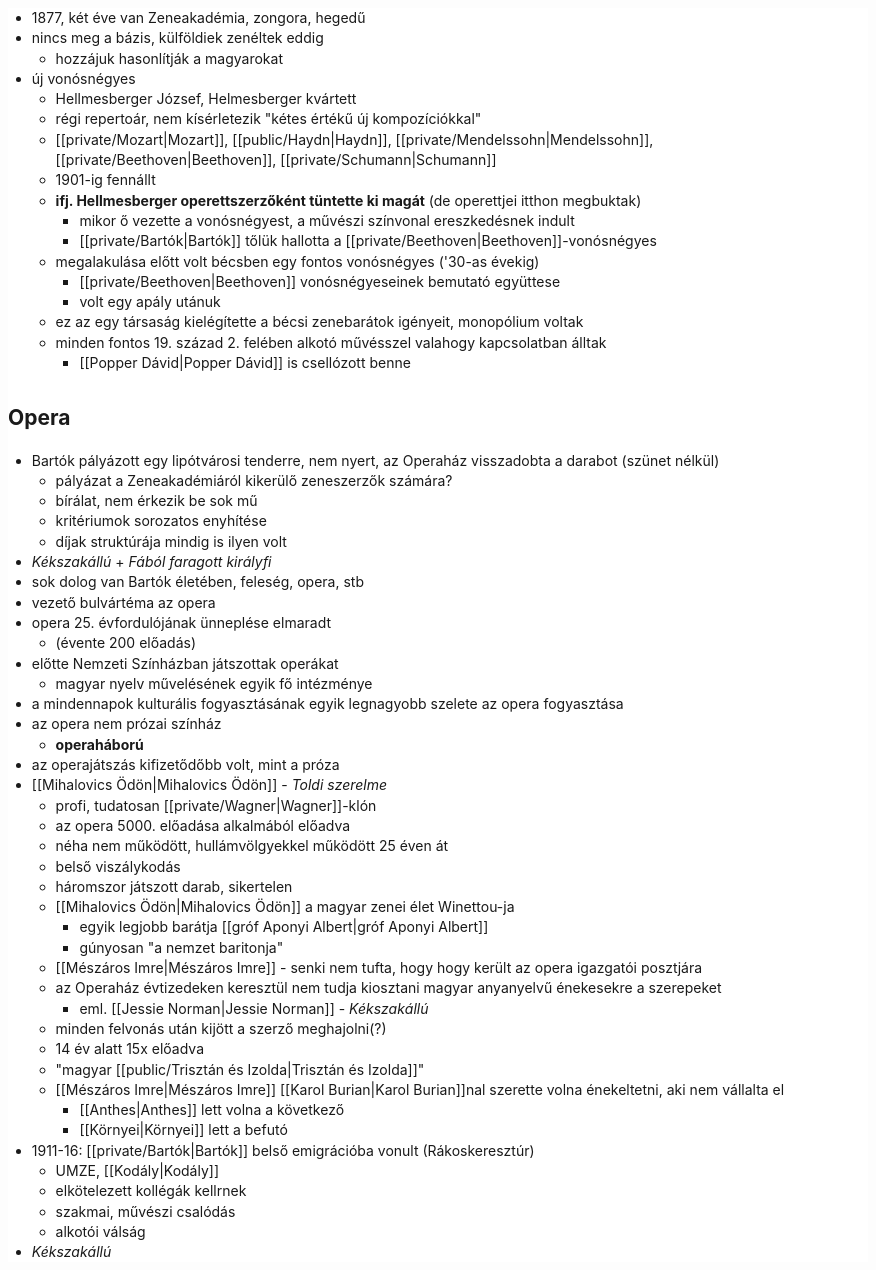 - 1877, két éve van Zeneakadémia, zongora, hegedű
- nincs meg a bázis, külföldiek zenéltek eddig
	- hozzájuk hasonlítják a magyarokat
- új vonósnégyes
	- Hellmesberger József, Helmesberger kvártett
	- régi repertoár, nem kísérletezik "kétes értékű új kompozíciókkal"
	- [[private/Mozart\|Mozart]], [[public/Haydn\|Haydn]], [[private/Mendelssohn\|Mendelssohn]], [[private/Beethoven\|Beethoven]], [[private/Schumann\|Schumann]]
	- 1901-ig fennállt
	- **ifj. Hellmesberger operettszerzőként tüntette ki magát** (de operettjei itthon megbuktak)
		- mikor ő vezette a vonósnégyest, a művészi színvonal ereszkedésnek indult
		- [[private/Bartók\|Bartók]] tőlük hallotta a [[private/Beethoven\|Beethoven]]-vonósnégyes
	- megalakulása előtt volt bécsben egy fontos vonósnégyes ('30-as évekig)
		- [[private/Beethoven\|Beethoven]] vonósnégyeseinek bemutató együttese
		- volt egy apály utánuk
	- ez az egy társaság kielégítette a bécsi zenebarátok igényeit, monopólium voltak
	- minden fontos 19. század 2. felében alkotó művésszel valahogy kapcsolatban álltak
		- [[Popper Dávid\|Popper Dávid]] is csellózott benne

## Opera

- Bartók pályázott egy lipótvárosi tenderre, nem nyert, az Operaház visszadobta a darabot (szünet nélkül)
	- pályázat a Zeneakadémiáról kikerülő zeneszerzők számára?
	- bírálat, nem érkezik be sok mű
	- kritériumok sorozatos enyhítése
	- díjak struktúrája mindig is ilyen volt
- *Kékszakállú* + *Fából faragott királyfi*
- sok dolog van Bartók életében, feleség, opera, stb
- vezető bulvártéma az opera
- opera 25. évfordulójának ünneplése elmaradt
	- (évente 200 előadás)
- előtte Nemzeti Színházban játszottak operákat
	- magyar nyelv művelésének egyik fő intézménye
- a mindennapok kulturális fogyasztásának egyik legnagyobb szelete az opera fogyasztása
- az opera nem prózai színház
	- **operaháború**
- az operajátszás kifizetődőbb volt, mint a próza
- [[Mihalovics Ödön\|Mihalovics Ödön]] - *Toldi szerelme*
	- profi, tudatosan [[private/Wagner\|Wagner]]-klón
	- az opera 5000. előadása alkalmából előadva
	- néha nem működött, hullámvölgyekkel működött 25 éven át
	- belső viszálykodás
	- háromszor játszott darab, sikertelen
	- [[Mihalovics Ödön\|Mihalovics Ödön]] a magyar zenei élet Winettou-ja
		- egyik legjobb barátja [[gróf Aponyi Albert\|gróf Aponyi Albert]]
		- gúnyosan "a nemzet baritonja"
	- [[Mészáros Imre\|Mészáros Imre]] - senki nem tufta, hogy hogy került az opera igazgatói posztjára
	- az Operaház évtizedeken keresztül nem tudja kiosztani magyar anyanyelvű énekesekre a szerepeket
		- eml. [[Jessie Norman\|Jessie Norman]] - *Kékszakállú*
	- minden felvonás után kijött a szerző meghajolni(?)
	- 14 év alatt 15x előadva
	- "magyar [[public/Trisztán és Izolda\|Trisztán és Izolda]]"
	- [[Mészáros Imre\|Mészáros Imre]] [[Karol Burian\|Karol Burian]]nal szerette volna énekeltetni, aki nem vállalta el
		- [[Anthes\|Anthes]] lett volna a következő
		- [[Környei\|Környei]] lett a befutó
- 1911-16: [[private/Bartók\|Bartók]] belső emigrációba vonult (Rákoskeresztúr)
	- UMZE, [[Kodály\|Kodály]]
	- elkötelezett kollégák kellrnek
	- szakmai, művészi csalódás
	- alkotói válság
- *Kékszakállú*